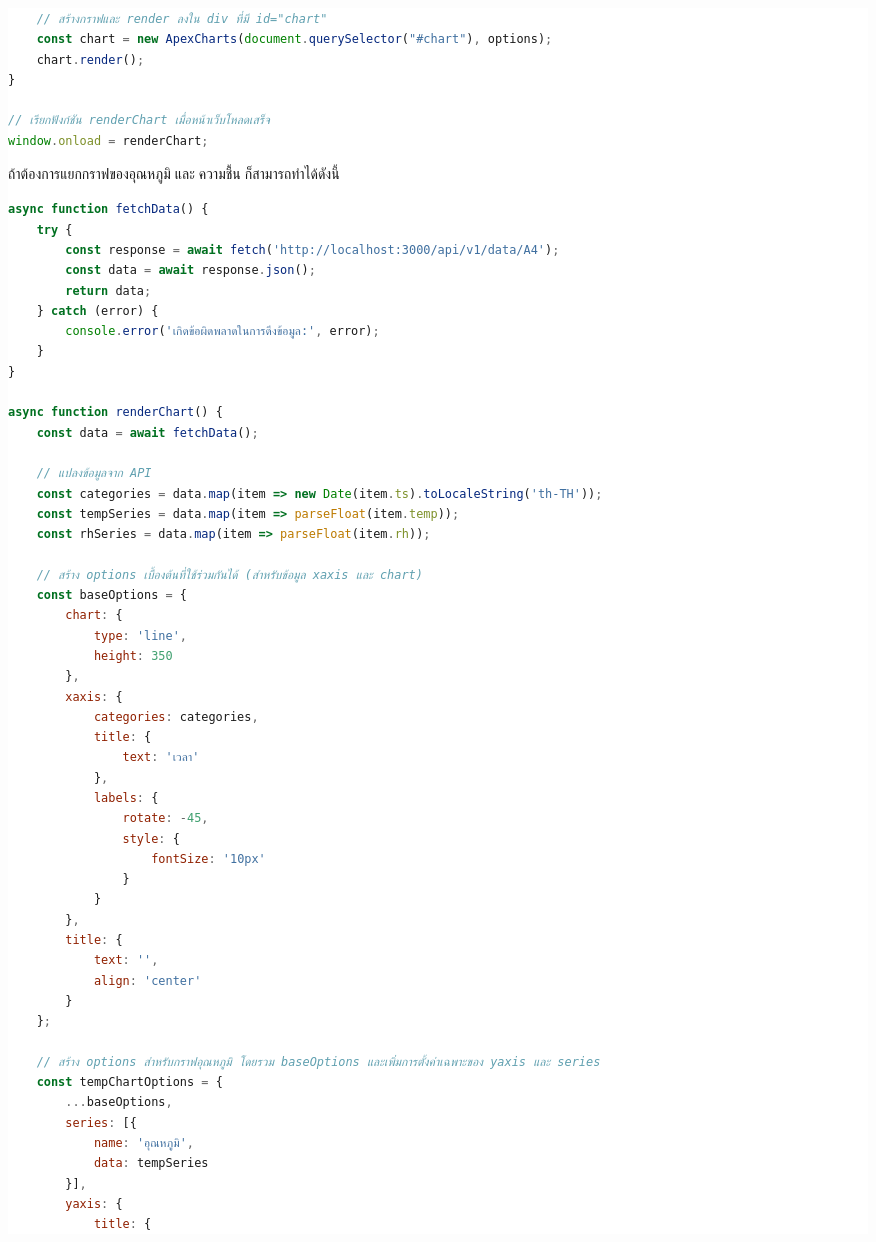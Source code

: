 ```js
    // สร้างกราฟและ render ลงใน div ที่มี id="chart"
    const chart = new ApexCharts(document.querySelector("#chart"), options);
    chart.render();
}

// เรียกฟังก์ชัน renderChart เมื่อหน้าเว็บโหลดเสร็จ
window.onload = renderChart;    
```

ถ้าต้องการแยกกราฟของอุณหภูมิ และ ความชื้น ก็สามารถทำได้ดังนี้

```js
async function fetchData() {
    try {
        const response = await fetch('http://localhost:3000/api/v1/data/A4');
        const data = await response.json();
        return data;
    } catch (error) {
        console.error('เกิดข้อผิดพลาดในการดึงข้อมูล:', error);
    }
}

async function renderChart() {
    const data = await fetchData();

    // แปลงข้อมูลจาก API
    const categories = data.map(item => new Date(item.ts).toLocaleString('th-TH'));
    const tempSeries = data.map(item => parseFloat(item.temp));
    const rhSeries = data.map(item => parseFloat(item.rh));

    // สร้าง options เบื้องต้นที่ใช้ร่วมกันได้ (สำหรับข้อมูล xaxis และ chart)
    const baseOptions = {
        chart: {
            type: 'line',
            height: 350
        },
        xaxis: {
            categories: categories,
            title: {
                text: 'เวลา'
            },
            labels: {
                rotate: -45,
                style: {
                    fontSize: '10px'
                }
            }
        },
        title: {
            text: '',
            align: 'center'
        }
    };

    // สร้าง options สำหรับกราฟอุณหภูมิ โดยรวม baseOptions และเพิ่มการตั้งค่าเฉพาะของ yaxis และ series
    const tempChartOptions = {
        ...baseOptions,
        series: [{
            name: 'อุณหภูมิ',
            data: tempSeries
        }],
        yaxis: {
            title: {
```